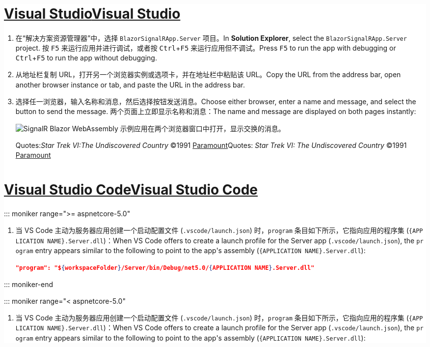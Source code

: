 # <a name="visual-studio"></a>[<span data-ttu-id="78377-220">Visual Studio</span><span class="sxs-lookup"><span data-stu-id="78377-220">Visual Studio</span></span>](#tab/visual-studio)

1. <span data-ttu-id="78377-221">在“解决方案资源管理器”中，选择 `BlazorSignalRApp.Server` 项目。</span><span class="sxs-lookup"><span data-stu-id="78377-221">In **Solution Explorer**, select the `BlazorSignalRApp.Server` project.</span></span> <span data-ttu-id="78377-222">按 <kbd>F5</kbd> 来运行应用并进行调试，或者按 <kbd>Ctrl</kbd>+<kbd>F5</kbd> 来运行应用但不调试。</span><span class="sxs-lookup"><span data-stu-id="78377-222">Press <kbd>F5</kbd> to run the app with debugging or <kbd>Ctrl</kbd>+<kbd>F5</kbd> to run the app without debugging.</span></span>

1. <span data-ttu-id="78377-223">从地址栏复制 URL，打开另一个浏览器实例或选项卡，并在地址栏中粘贴该 URL。</span><span class="sxs-lookup"><span data-stu-id="78377-223">Copy the URL from the address bar, open another browser instance or tab, and paste the URL in the address bar.</span></span>

1. <span data-ttu-id="78377-224">选择任一浏览器，输入名称和消息，然后选择按钮发送消息。</span><span class="sxs-lookup"><span data-stu-id="78377-224">Choose either browser, enter a name and message, and select the button to send the message.</span></span> <span data-ttu-id="78377-225">两个页面上立即显示名称和消息：</span><span class="sxs-lookup"><span data-stu-id="78377-225">The name and message are displayed on both pages instantly:</span></span>

   ![SignalR Blazor WebAssembly 示例应用在两个浏览器窗口中打开，显示交换的消息。](signalr-blazor-webassembly/_static/3.x/signalr-blazor-webassembly-finished.png)

   <span data-ttu-id="78377-227">Quotes:*Star Trek VI:The Undiscovered Country* &copy;1991 [Paramount](https://www.paramountmovies.com/movies/star-trek-vi-the-undiscovered-country)</span><span class="sxs-lookup"><span data-stu-id="78377-227">Quotes: *Star Trek VI: The Undiscovered Country* &copy;1991 [Paramount](https://www.paramountmovies.com/movies/star-trek-vi-the-undiscovered-country)</span></span>

# <a name="visual-studio-code"></a>[<span data-ttu-id="78377-228">Visual Studio Code</span><span class="sxs-lookup"><span data-stu-id="78377-228">Visual Studio Code</span></span>](#tab/visual-studio-code)

::: moniker range=">= aspnetcore-5.0"

1. <span data-ttu-id="78377-229">当 VS Code 主动为服务器应用创建一个启动配置文件 (`.vscode/launch.json`) 时，`program` 条目如下所示，它指向应用的程序集 (`{APPLICATION NAME}.Server.dll`)：</span><span class="sxs-lookup"><span data-stu-id="78377-229">When VS Code offers to create a launch profile for the Server app (`.vscode/launch.json`), the `program` entry appears similar to the following to point to the app's assembly (`{APPLICATION NAME}.Server.dll`):</span></span>

   ```json
   "program": "${workspaceFolder}/Server/bin/Debug/net5.0/{APPLICATION NAME}.Server.dll"
   ```

::: moniker-end

::: moniker range="< aspnetcore-5.0"

1. <span data-ttu-id="78377-230">当 VS Code 主动为服务器应用创建一个启动配置文件 (`.vscode/launch.json`) 时，`program` 条目如下所示，它指向应用的程序集 (`{APPLICATION NAME}.Server.dll`)：</span><span class="sxs-lookup"><span data-stu-id="78377-230">When VS Code offers to create a launch profile for the Server app (`.vscode/launch.json`), the `program` entry appears similar to the following to point to the app's assembly (`{APPLICATION NAME}.Server.dll`):</span></span>
